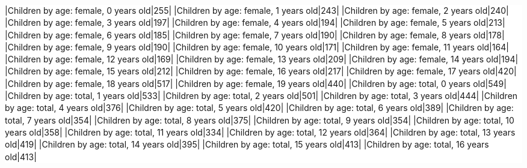 |Children by age: female, 0 years old|255|
|Children by age: female, 1 years old|243|
|Children by age: female, 2 years old|240|
|Children by age: female, 3 years old|197|
|Children by age: female, 4 years old|194|
|Children by age: female, 5 years old|213|
|Children by age: female, 6 years old|185|
|Children by age: female, 7 years old|190|
|Children by age: female, 8 years old|178|
|Children by age: female, 9 years old|190|
|Children by age: female, 10 years old|171|
|Children by age: female, 11 years old|164|
|Children by age: female, 12 years old|169|
|Children by age: female, 13 years old|209|
|Children by age: female, 14 years old|194|
|Children by age: female, 15 years old|212|
|Children by age: female, 16 years old|217|
|Children by age: female, 17 years old|420|
|Children by age: female, 18 years old|517|
|Children by age: female, 19 years old|440|
|Children by age: total, 0 years old|549|
|Children by age: total, 1 years old|533|
|Children by age: total, 2 years old|501|
|Children by age: total, 3 years old|444|
|Children by age: total, 4 years old|376|
|Children by age: total, 5 years old|420|
|Children by age: total, 6 years old|389|
|Children by age: total, 7 years old|354|
|Children by age: total, 8 years old|375|
|Children by age: total, 9 years old|354|
|Children by age: total, 10 years old|358|
|Children by age: total, 11 years old|334|
|Children by age: total, 12 years old|364|
|Children by age: total, 13 years old|419|
|Children by age: total, 14 years old|395|
|Children by age: total, 15 years old|413|
|Children by age: total, 16 years old|413|
